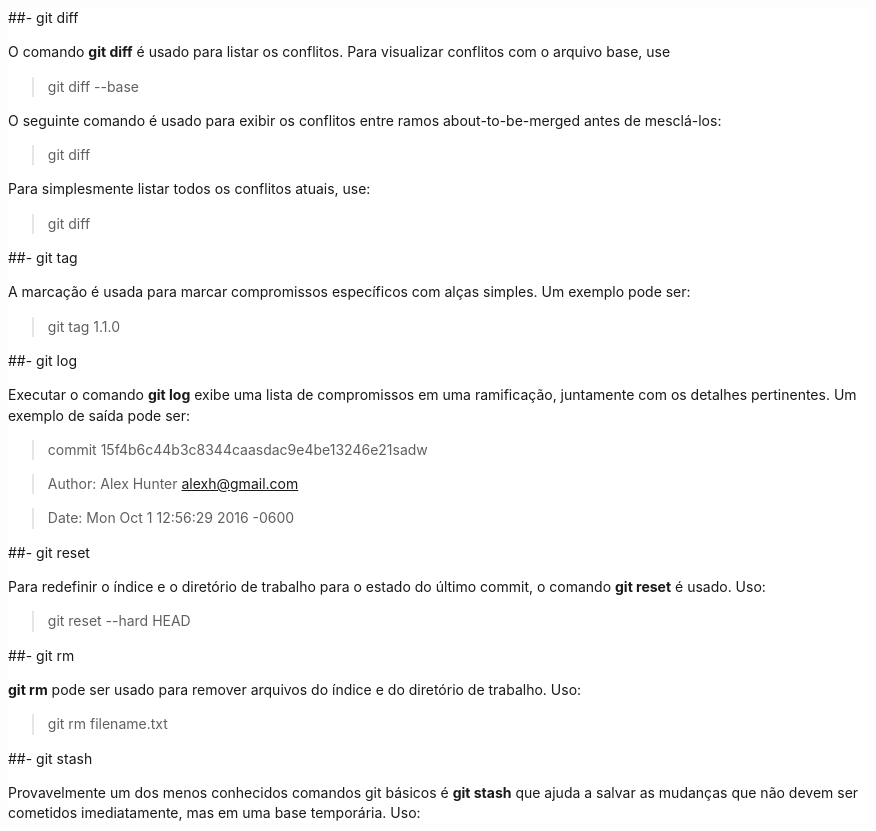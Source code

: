 

##- git diff

O comando **git diff** é usado para listar os conflitos. Para visualizar conflitos com o arquivo base, use

> git diff --base <file-name>

O seguinte comando é usado para exibir os conflitos entre ramos about-to-be-merged antes de mesclá-los:

> git diff <source-branch> <target-branch>

Para simplesmente listar todos os conflitos atuais, use:

> git diff



##- git tag



A marcação é usada para marcar compromissos específicos com alças simples. Um exemplo pode ser:

> git tag 1.1.0 <insert-commitID-here>



##- git log

Executar o comando **git log** exibe uma lista de compromissos em uma ramificação, juntamente com os detalhes pertinentes. Um exemplo de saída pode ser:

> commit 15f4b6c44b3c8344caasdac9e4be13246e21sadw

> Author: Alex Hunter <alexh@gmail.com>

> Date:   Mon Oct 1 12:56:29 2016 -0600





##- git reset



Para redefinir o índice e o diretório de trabalho para o estado do último commit, o comando **git reset** é usado. Uso:

> git reset --hard HEAD



##- git rm

**git rm** pode ser usado para remover arquivos do índice e do diretório de trabalho. Uso:

> git rm filename.txt



##- git stash



Provavelmente um dos menos conhecidos comandos git básicos é **git stash** que ajuda a salvar as mudanças que não devem ser cometidos imediatamente, mas em uma base temporária. Uso:
